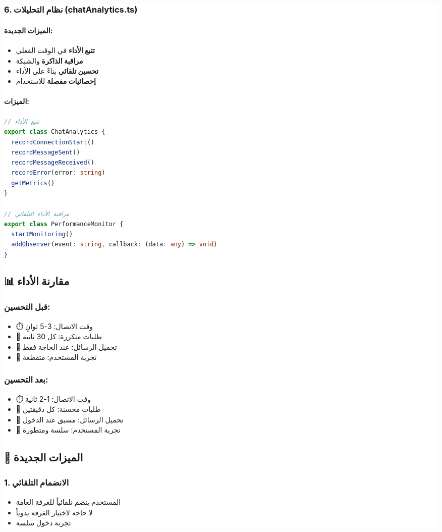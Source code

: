 ```typescript
```

### 6. نظام التحليلات (chatAnalytics.ts)

#### الميزات الجديدة:
- **تتبع الأداء** في الوقت الفعلي
- **مراقبة الذاكرة** والشبكة
- **تحسين تلقائي** بناءً على الأداء
- **إحصائيات مفصلة** للاستخدام

#### الميزات:
```typescript
// تتبع الأداء
export class ChatAnalytics {
  recordConnectionStart()
  recordMessageSent()
  recordMessageReceived()
  recordError(error: string)
  getMetrics()
}

// مراقبة الأداء التلقائي
export class PerformanceMonitor {
  startMonitoring()
  addObserver(event: string, callback: (data: any) => void)
}
```

## 📊 مقارنة الأداء

### قبل التحسين:
- ⏱️ وقت الاتصال: 3-5 ثوانٍ
- 🔄 طلبات متكررة: كل 30 ثانية
- 📱 تحميل الرسائل: عند الحاجة فقط
- 🎯 تجربة المستخدم: متقطعة

### بعد التحسين:
- ⏱️ وقت الاتصال: 1-2 ثانية
- 🔄 طلبات محسنة: كل دقيقتين
- 📱 تحميل الرسائل: مسبق عند الدخول
- 🎯 تجربة المستخدم: سلسة ومتطورة

## 🚀 الميزات الجديدة

### 1. الانضمام التلقائي
- المستخدم ينضم تلقائياً للغرفة العامة
- لا حاجة لاختيار الغرفة يدوياً
- تجربة دخول سلسة
